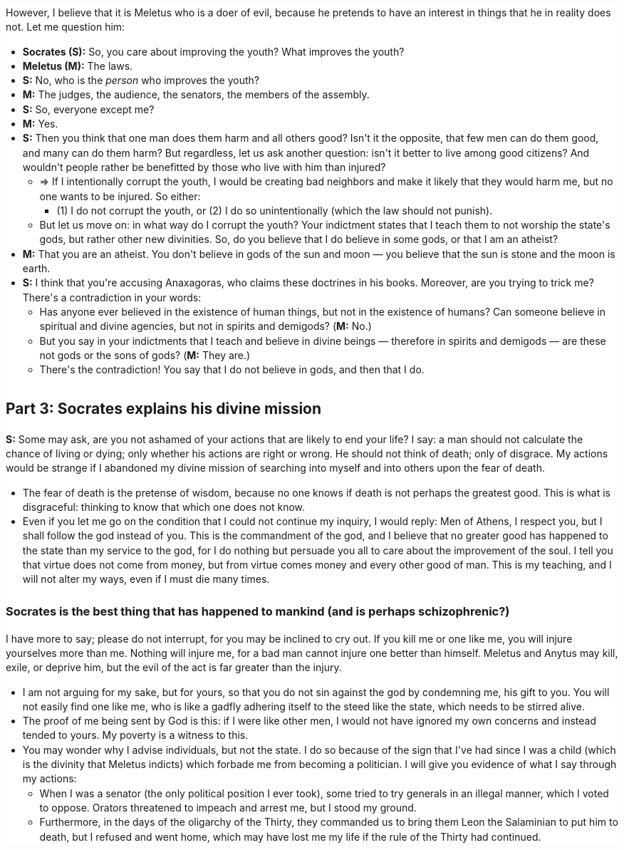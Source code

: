However, I believe that it is Meletus who is a doer of evil, because he pretends to have an interest in things that he in reality does not. Let me question him: 
- **Socrates (S):** So, you care about improving the youth? What improves the youth? 
- **Meletus (M):** The laws.
- **S:** No, who is the *person* who improves the youth? 
- **M:** The judges, the audience, the senators, the members of the assembly.
- **S:** So, everyone except me? 
- **M:** Yes. 
- **S:** Then you think that one man does them harm and all others good? Isn't it the opposite, that few men can do them good, and many can do them harm? But regardless, let us ask another question: isn't it better to live among good citizens? And wouldn't people rather be benefitted by those who live with him than injured? 
	- ⇒ If I intentionally corrupt the youth, I would be creating bad neighbors and make it likely that they would harm me, but no one wants to be injured. So either:
		- (1) I do not corrupt the youth, or (2) I do so unintentionally (which the law should not punish).
	- But let us move on: in what way do I corrupt the youth? Your indictment states that I teach them to not worship the state's gods, but rather other new divinities. So, do you believe that I do believe in some gods, or that I am an atheist? 
- **M:** That you are an atheist. You don't believe in gods of the sun and moon — you believe that the sun is stone and the moon is earth.
- **S:** I think that you're accusing Anaxagoras, who claims these doctrines in his books. Moreover, are you trying to trick me? There's a contradiction in your words: 
	- Has anyone ever believed in the existence of human things, but not in the existence of humans? Can someone believe in spiritual and divine agencies, but not in spirits and demigods? (**M:** No.)
	- But you say in your indictments that I teach and believe in divine beings — therefore in spirits and demigods — are these not gods or the sons of gods? (**M:** They are.)
	- There's the contradiction! You say that I do not believe in gods, and then that I do.

## Part 3: Socrates explains his divine mission

**S:** Some may ask, are you not ashamed of your actions that are likely to end your life? I say: a man should not calculate the chance of living or dying; only whether his actions are right or wrong. He should not think of death; only of disgrace. My actions would be strange if I abandoned my divine mission of searching into myself and into others upon the fear of death. 
- The fear of death is the pretense of wisdom, because no one knows if death is not perhaps the greatest good. This is what is disgraceful: thinking to know that which one does not know. 
- Even if you let me go on the condition that I could not continue my inquiry, I would reply: Men of Athens, I respect you, but I shall follow the god instead of you. This is the commandment of the god, and I believe that no greater good has happened to the state than my service to the god, for I do nothing but persuade you all to care about the improvement of the soul. I tell you that virtue does not come from money, but from virtue comes money and every other good of man. This is my teaching, and I will not alter my ways, even if I must die many times. 

### Socrates is the best thing that has happened to mankind (and is perhaps schizophrenic?)

I have more to say; please do not interrupt, for you may be inclined to cry out. If you kill me or one like me, you will injure yourselves more than me. Nothing will injure me, for a bad man cannot injure one better than himself. Meletus and Anytus may kill, exile, or deprive him, but the evil of the act is far greater than the injury. 
- I am not arguing for my sake, but for yours, so that you do not sin against the god by condemning me, his gift to you. You will not easily find one like me, who is like a gadfly adhering itself to the steed like the state, which needs to be stirred alive. 
- The proof of me being sent by God is this: if I were like other men, I would not have ignored my own concerns and instead tended to yours. My poverty is a witness to this. 
- You may wonder why I advise individuals, but not the state. I do so because of the sign that I've had since I was a child (which is the divinity that Meletus indicts) which forbade me from becoming a politician. I will give you evidence of what I say through my actions:
	- When I was a senator (the only political position I ever took), some tried to try generals in an illegal manner, which I voted to oppose. Orators threatened to impeach and arrest me, but I stood my ground.
	- Furthermore, in the days of the oligarchy of the Thirty, they commanded us to bring them Leon the Salaminian to put him to death, but I refused and went home, which may have lost me my life if the rule of the Thirty had continued. 
